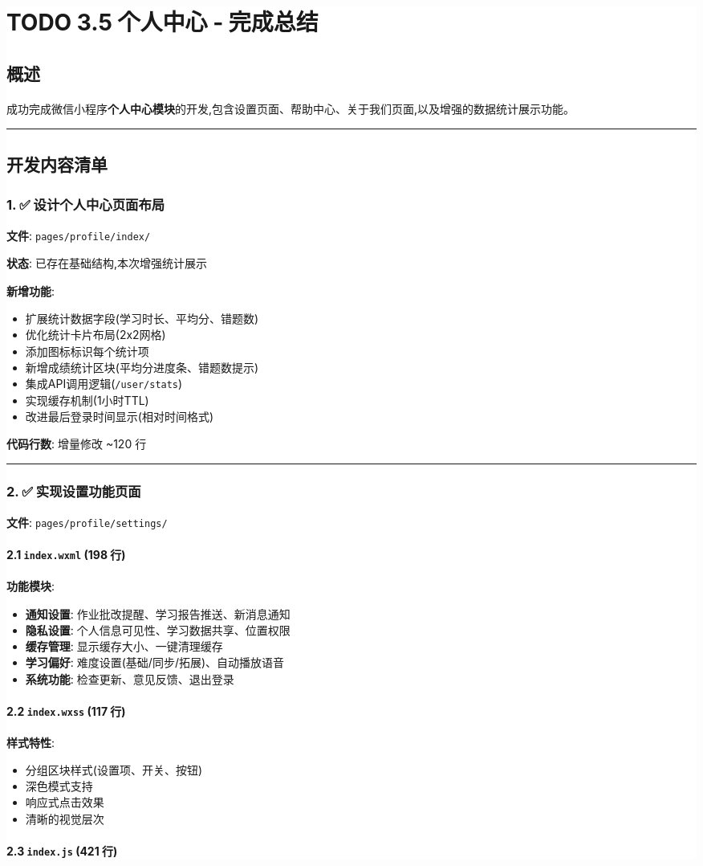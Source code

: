 # TODO 3.5 个人中心 - 完成总结

## 概述

成功完成微信小程序**个人中心模块**的开发,包含设置页面、帮助中心、关于我们页面,以及增强的数据统计展示功能。

---

## 开发内容清单

### 1. ✅ 设计个人中心页面布局

**文件**: `pages/profile/index/`

**状态**: 已存在基础结构,本次增强统计展示

**新增功能**:

- 扩展统计数据字段(学习时长、平均分、错题数)
- 优化统计卡片布局(2x2网格)
- 添加图标标识每个统计项
- 新增成绩统计区块(平均分进度条、错题数提示)
- 集成API调用逻辑(`/user/stats`)
- 实现缓存机制(1小时TTL)
- 改进最后登录时间显示(相对时间格式)

**代码行数**: 增量修改 ~120 行

---

### 2. ✅ 实现设置功能页面

**文件**: `pages/profile/settings/`

#### 2.1 `index.wxml` (198 行)

**功能模块**:

- **通知设置**: 作业批改提醒、学习报告推送、新消息通知
- **隐私设置**: 个人信息可见性、学习数据共享、位置权限
- **缓存管理**: 显示缓存大小、一键清理缓存
- **学习偏好**: 难度设置(基础/同步/拓展)、自动播放语音
- **系统功能**: 检查更新、意见反馈、退出登录

#### 2.2 `index.wxss` (117 行)

**样式特性**:

- 分组区块样式(设置项、开关、按钮)
- 深色模式支持
- 响应式点击效果
- 清晰的视觉层次

#### 2.3 `index.js` (421 行)
